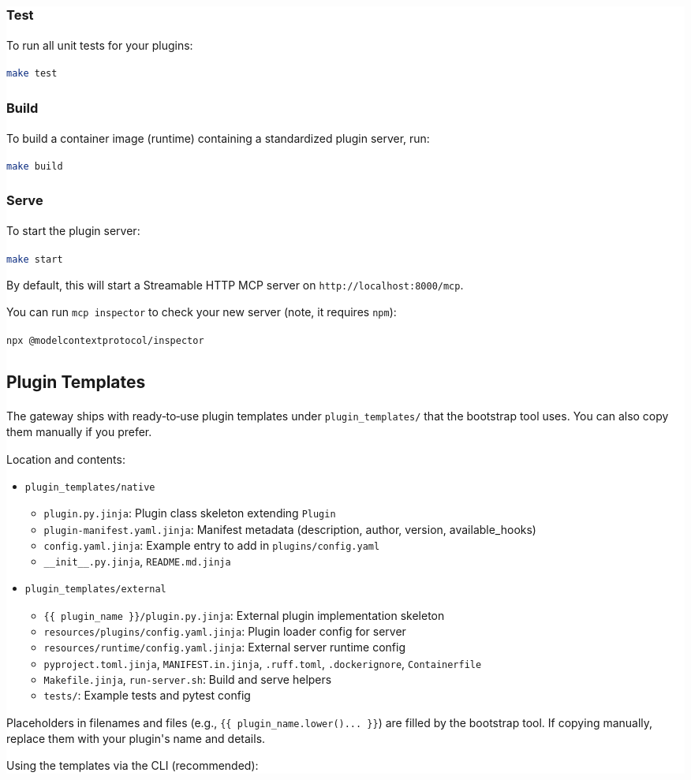 ### Test

To run all unit tests for your plugins:

```bash
make test
```

### Build

To build a container image (runtime) containing a standardized plugin server, run:

```bash
make build
```

### Serve

To start the plugin server:

```bash
make start
```

By default, this will start a Streamable HTTP MCP server on `http://localhost:8000/mcp`.

You can run `mcp inspector` to check your new server (note, it requires `npm`):

```bash
npx @modelcontextprotocol/inspector
```

## Plugin Templates

The gateway ships with ready‑to‑use plugin templates under `plugin_templates/` that the bootstrap tool uses. You can also copy them manually if you prefer.

Location and contents:

- `plugin_templates/native`
  - `plugin.py.jinja`: Plugin class skeleton extending `Plugin`
  - `plugin-manifest.yaml.jinja`: Manifest metadata (description, author, version, available_hooks)
  - `config.yaml.jinja`: Example entry to add in `plugins/config.yaml`
  - `__init__.py.jinja`, `README.md.jinja`

- `plugin_templates/external`
  - `{{ plugin_name }}/plugin.py.jinja`: External plugin implementation skeleton
  - `resources/plugins/config.yaml.jinja`: Plugin loader config for server
  - `resources/runtime/config.yaml.jinja`: External server runtime config
  - `pyproject.toml.jinja`, `MANIFEST.in.jinja`, `.ruff.toml`, `.dockerignore`, `Containerfile`
  - `Makefile.jinja`, `run-server.sh`: Build and serve helpers
  - `tests/`: Example tests and pytest config

Placeholders in filenames and files (e.g., `{{ plugin_name.lower()... }}`) are filled by the bootstrap tool. If copying manually, replace them with your plugin's name and details.

Using the templates via the CLI (recommended):
